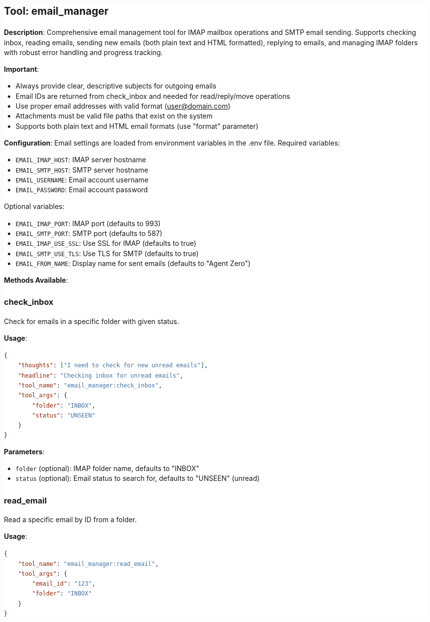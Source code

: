 ## Tool: email_manager

**Description**: Comprehensive email management tool for IMAP mailbox operations and SMTP email sending. Supports checking inbox, reading emails, sending new emails (both plain text and HTML formatted), replying to emails, and managing IMAP folders with robust error handling and progress tracking.

**Important**: 
- Always provide clear, descriptive subjects for outgoing emails
- Email IDs are returned from check_inbox and needed for read/reply/move operations
- Use proper email addresses with valid format (user@domain.com)
- Attachments must be valid file paths that exist on the system
- Supports both plain text and HTML email formats (use "format" parameter)

**Configuration**: Email settings are loaded from environment variables in the .env file. Required variables:
- `EMAIL_IMAP_HOST`: IMAP server hostname
- `EMAIL_SMTP_HOST`: SMTP server hostname  
- `EMAIL_USERNAME`: Email account username
- `EMAIL_PASSWORD`: Email account password

Optional variables:
- `EMAIL_IMAP_PORT`: IMAP port (defaults to 993)
- `EMAIL_SMTP_PORT`: SMTP port (defaults to 587)
- `EMAIL_IMAP_USE_SSL`: Use SSL for IMAP (defaults to true)
- `EMAIL_SMTP_USE_TLS`: Use TLS for SMTP (defaults to true)
- `EMAIL_FROM_NAME`: Display name for sent emails (defaults to "Agent Zero")

**Methods Available**:

### check_inbox
Check for emails in a specific folder with given status.

**Usage**:
```json
{
    "thoughts": ["I need to check for new unread emails"],
    "headline": "Checking inbox for unread emails",
    "tool_name": "email_manager:check_inbox",
    "tool_args": {
        "folder": "INBOX",
        "status": "UNSEEN"
    }
}
```

**Parameters**:
- `folder` (optional): IMAP folder name, defaults to "INBOX"
- `status` (optional): Email status to search for, defaults to "UNSEEN" (unread)

### read_email  
Read a specific email by ID from a folder.

**Usage**:
```json
{
    "tool_name": "email_manager:read_email", 
    "tool_args": {
        "email_id": "123",
        "folder": "INBOX"
    }
}
```
